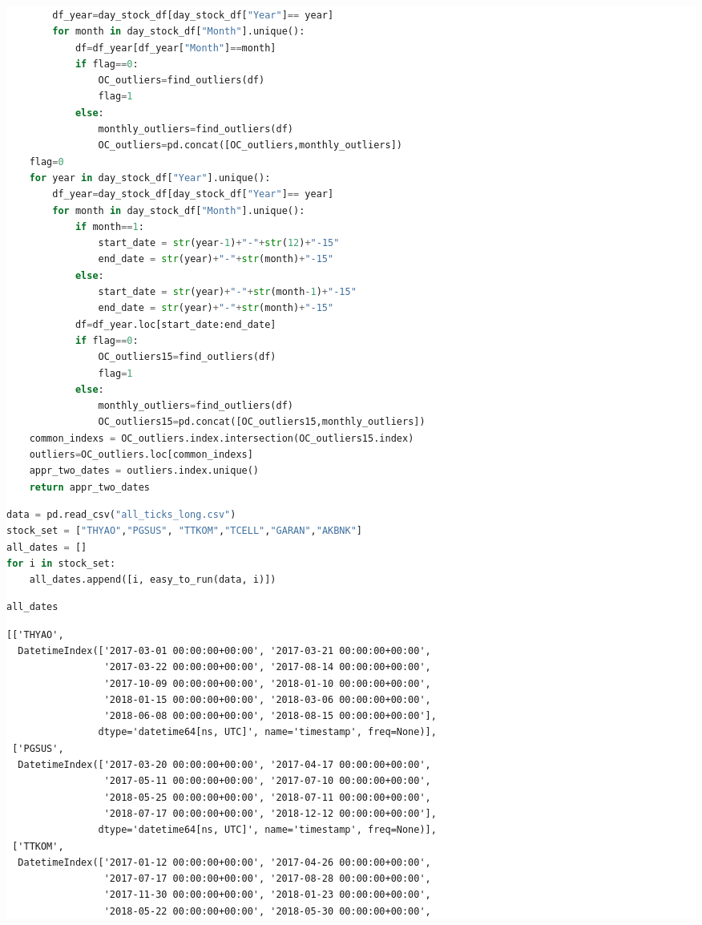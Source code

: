 ```python
        df_year=day_stock_df[day_stock_df["Year"]== year]
        for month in day_stock_df["Month"].unique():
            df=df_year[df_year["Month"]==month]
            if flag==0:
                OC_outliers=find_outliers(df)
                flag=1
            else:
                monthly_outliers=find_outliers(df)
                OC_outliers=pd.concat([OC_outliers,monthly_outliers])
    flag=0
    for year in day_stock_df["Year"].unique():
        df_year=day_stock_df[day_stock_df["Year"]== year]
        for month in day_stock_df["Month"].unique():
            if month==1:
                start_date = str(year-1)+"-"+str(12)+"-15"
                end_date = str(year)+"-"+str(month)+"-15"
            else:
                start_date = str(year)+"-"+str(month-1)+"-15"
                end_date = str(year)+"-"+str(month)+"-15"
            df=df_year.loc[start_date:end_date]
            if flag==0:
                OC_outliers15=find_outliers(df)
                flag=1
            else:
                monthly_outliers=find_outliers(df)
                OC_outliers15=pd.concat([OC_outliers15,monthly_outliers])
    common_indexs = OC_outliers.index.intersection(OC_outliers15.index)
    outliers=OC_outliers.loc[common_indexs]
    appr_two_dates = outliers.index.unique()
    return appr_two_dates
```


```python
data = pd.read_csv("all_ticks_long.csv")
stock_set = ["THYAO","PGSUS", "TTKOM","TCELL","GARAN","AKBNK"]
all_dates = []
for i in stock_set:
    all_dates.append([i, easy_to_run(data, i)])
```



```python
all_dates
```




    [['THYAO',
      DatetimeIndex(['2017-03-01 00:00:00+00:00', '2017-03-21 00:00:00+00:00',
                     '2017-03-22 00:00:00+00:00', '2017-08-14 00:00:00+00:00',
                     '2017-10-09 00:00:00+00:00', '2018-01-10 00:00:00+00:00',
                     '2018-01-15 00:00:00+00:00', '2018-03-06 00:00:00+00:00',
                     '2018-06-08 00:00:00+00:00', '2018-08-15 00:00:00+00:00'],
                    dtype='datetime64[ns, UTC]', name='timestamp', freq=None)],
     ['PGSUS',
      DatetimeIndex(['2017-03-20 00:00:00+00:00', '2017-04-17 00:00:00+00:00',
                     '2017-05-11 00:00:00+00:00', '2017-07-10 00:00:00+00:00',
                     '2018-05-25 00:00:00+00:00', '2018-07-11 00:00:00+00:00',
                     '2018-07-17 00:00:00+00:00', '2018-12-12 00:00:00+00:00'],
                    dtype='datetime64[ns, UTC]', name='timestamp', freq=None)],
     ['TTKOM',
      DatetimeIndex(['2017-01-12 00:00:00+00:00', '2017-04-26 00:00:00+00:00',
                     '2017-07-17 00:00:00+00:00', '2017-08-28 00:00:00+00:00',
                     '2017-11-30 00:00:00+00:00', '2018-01-23 00:00:00+00:00',
                     '2018-05-22 00:00:00+00:00', '2018-05-30 00:00:00+00:00',